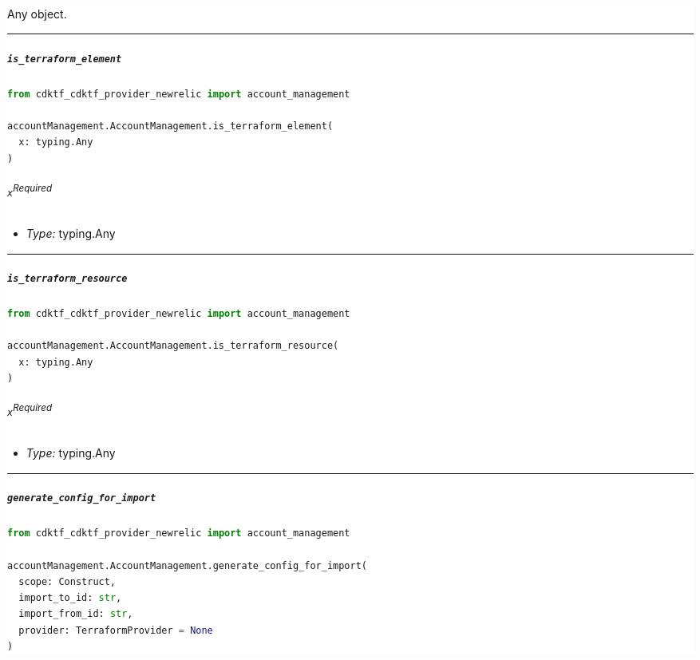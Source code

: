 Any object.

---

##### `is_terraform_element` <a name="is_terraform_element" id="@cdktf/provider-newrelic.accountManagement.AccountManagement.isTerraformElement"></a>

```python
from cdktf_cdktf_provider_newrelic import account_management

accountManagement.AccountManagement.is_terraform_element(
  x: typing.Any
)
```

###### `x`<sup>Required</sup> <a name="x" id="@cdktf/provider-newrelic.accountManagement.AccountManagement.isTerraformElement.parameter.x"></a>

- *Type:* typing.Any

---

##### `is_terraform_resource` <a name="is_terraform_resource" id="@cdktf/provider-newrelic.accountManagement.AccountManagement.isTerraformResource"></a>

```python
from cdktf_cdktf_provider_newrelic import account_management

accountManagement.AccountManagement.is_terraform_resource(
  x: typing.Any
)
```

###### `x`<sup>Required</sup> <a name="x" id="@cdktf/provider-newrelic.accountManagement.AccountManagement.isTerraformResource.parameter.x"></a>

- *Type:* typing.Any

---

##### `generate_config_for_import` <a name="generate_config_for_import" id="@cdktf/provider-newrelic.accountManagement.AccountManagement.generateConfigForImport"></a>

```python
from cdktf_cdktf_provider_newrelic import account_management

accountManagement.AccountManagement.generate_config_for_import(
  scope: Construct,
  import_to_id: str,
  import_from_id: str,
  provider: TerraformProvider = None
)
```
